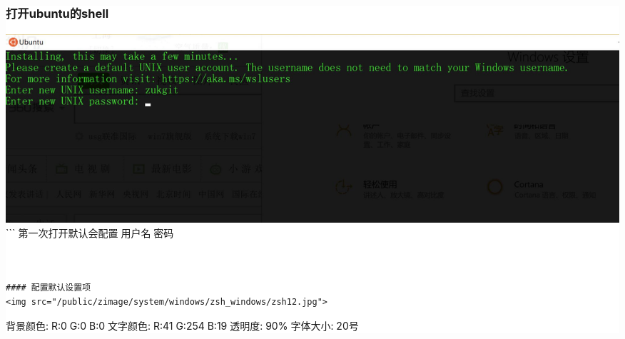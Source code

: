 
### 打开ubuntu的shell

<img src="/public/zimage/system/windows/zsh_windows/zsh11.jpg">
```
第一次打开默认会配置 
用户名
密码

```


#### 配置默认设置项
<img src="/public/zimage/system/windows/zsh_windows/zsh12.jpg">
```
背景颜色:    R:0  G:0   B:0
文字颜色:    R:41  G:254   B:19
透明度:     90%
字体大小:    20号

```
